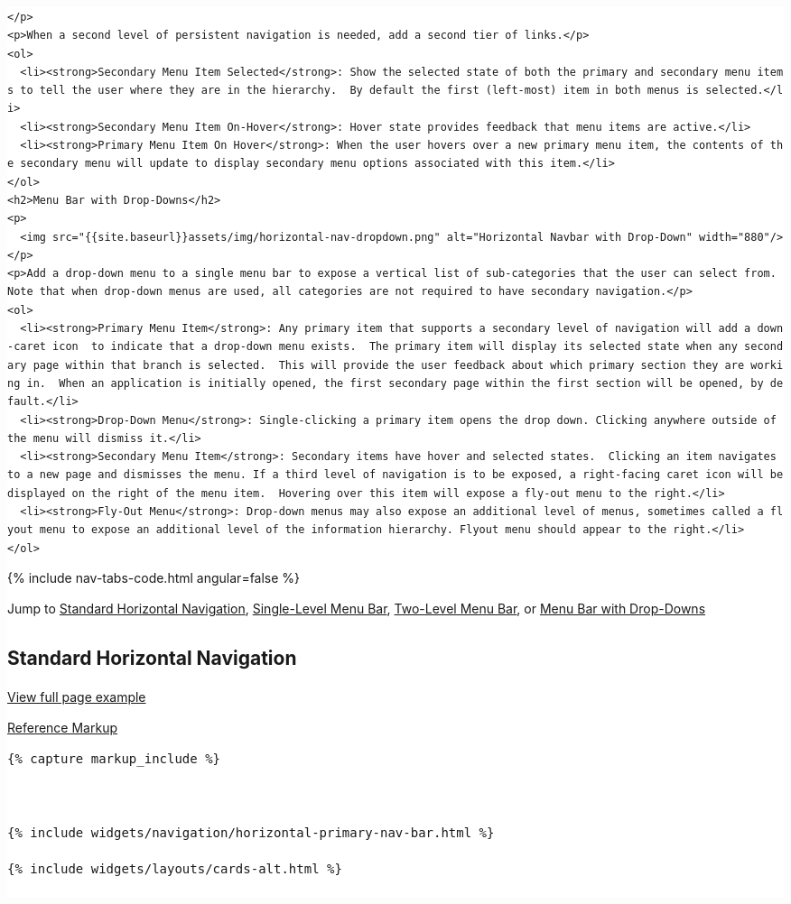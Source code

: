     </p>
    <p>When a second level of persistent navigation is needed, add a second tier of links.</p>
    <ol>
      <li><strong>Secondary Menu Item Selected</strong>: Show the selected state of both the primary and secondary menu items to tell the user where they are in the hierarchy.  By default the first (left-most) item in both menus is selected.</li>
      <li><strong>Secondary Menu Item On-Hover</strong>: Hover state provides feedback that menu items are active.</li>
      <li><strong>Primary Menu Item On Hover</strong>: When the user hovers over a new primary menu item, the contents of the secondary menu will update to display secondary menu options associated with this item.</li>
    </ol>
    <h2>Menu Bar with Drop-Downs</h2>
    <p>
      <img src="{{site.baseurl}}assets/img/horizontal-nav-dropdown.png" alt="Horizontal Navbar with Drop-Down" width="880"/>
    </p>
    <p>Add a drop-down menu to a single menu bar to expose a vertical list of sub-categories that the user can select from.  Note that when drop-down menus are used, all categories are not required to have secondary navigation.</p>
    <ol>
      <li><strong>Primary Menu Item</strong>: Any primary item that supports a secondary level of navigation will add a down-caret icon  to indicate that a drop-down menu exists.  The primary item will display its selected state when any secondary page within that branch is selected.  This will provide the user feedback about which primary section they are working in.  When an application is initially opened, the first secondary page within the first section will be opened, by default.</li>
      <li><strong>Drop-Down Menu</strong>: Single-clicking a primary item opens the drop down. Clicking anywhere outside of the menu will dismiss it.</li>
      <li><strong>Secondary Menu Item</strong>: Secondary items have hover and selected states.  Clicking an item navigates to a new page and dismisses the menu. If a third level of navigation is to be exposed, a right-facing caret icon will be displayed on the right of the menu item.  Hovering over this item will expose a fly-out menu to the right.</li>
      <li><strong>Fly-Out Menu</strong>: Drop-down menus may also expose an additional level of menus, sometimes called a flyout menu to expose an additional level of the information hierarchy. Flyout menu should appear to the right.</li>
    </ol>
  </div>
  <div role="tabpanel" class="tab-pane" id="code">
    {% include nav-tabs-code.html angular=false %}
    <div class="tab-content">
      <div role="tabpanel" class="tab-pane nested active" id="html-css">
    <p>Jump to <a href="#example-code-1">Standard Horizontal Navigation</a>, <a href="#example-code-2">Single-Level Menu Bar</a>, <a href="#example-code-3">Two-Level Menu Bar</a>, or <a href="#example-code-4">Menu Bar with Drop-Downs</a></p>
        <h2 id="example-code-1">Standard Horizontal Navigation</h2>
        <div class="example-pf">
          <iframe src="{{ site.baseurl}}pattern-library/navigation/horizontal-navigation/horizontal-navigation.html"
                  width="100%" height="650px;" scrolling="no" seamless></iframe>
        </div>
        <p><a href="{{ site.baseurl}}pattern-library/navigation/horizontal-navigation/horizontal-navigation.html" target="_blank">View full page example</a></p>
        <p class="reference-markup"><a class="collapse-toggle" data-toggle="collapse" aria-expanded="true" aria-controls="markup-1" href="#markup-1">Reference Markup</a></p>
        <div class="collapse in" id="markup-1">
          <pre class="prettyprint">{% capture markup_include %}
<script src="components/c3/c3.min.js"></script>
<script src="components/d3/d3.min.js"></script>
<script src="components/matchHeight/jquery.matchHeight-min.js"></script>
{% include widgets/navigation/horizontal-primary-nav-bar.html %}
<div class="container-fluid container-cards-pf">
{% include widgets/layouts/cards-alt.html %}
</div>
<script>